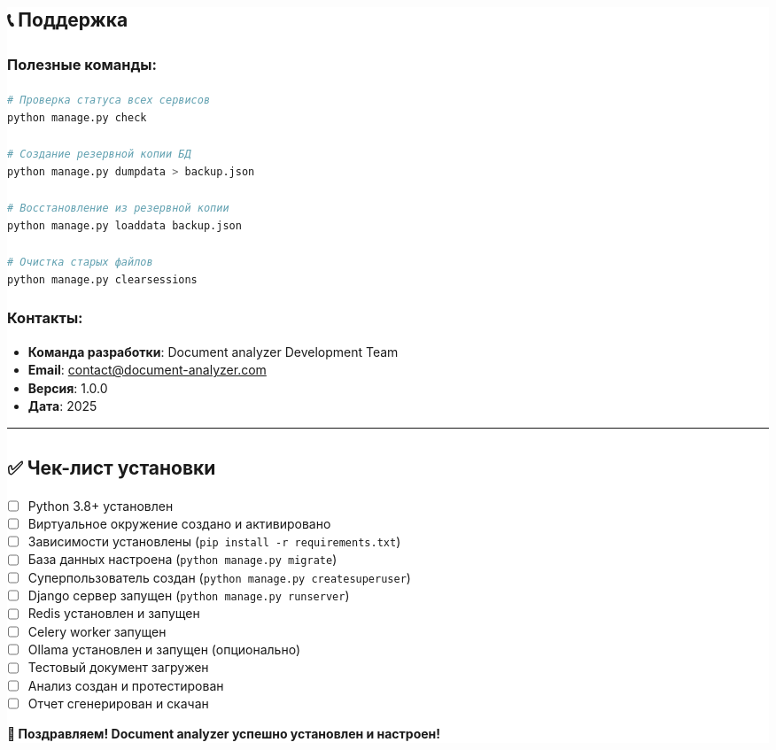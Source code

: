 
## 📞 Поддержка

### Полезные команды:
```bash
# Проверка статуса всех сервисов
python manage.py check

# Создание резервной копии БД
python manage.py dumpdata > backup.json

# Восстановление из резервной копии
python manage.py loaddata backup.json

# Очистка старых файлов
python manage.py clearsessions
```

### Контакты:
- **Команда разработки**: Document analyzer Development Team
- **Email**: contact@document-analyzer.com
- **Версия**: 1.0.0
- **Дата**: 2025

---

## ✅ Чек-лист установки

- [ ] Python 3.8+ установлен
- [ ] Виртуальное окружение создано и активировано
- [ ] Зависимости установлены (`pip install -r requirements.txt`)
- [ ] База данных настроена (`python manage.py migrate`)
- [ ] Суперпользователь создан (`python manage.py createsuperuser`)
- [ ] Django сервер запущен (`python manage.py runserver`)
- [ ] Redis установлен и запущен
- [ ] Celery worker запущен
- [ ] Ollama установлен и запущен (опционально)
- [ ] Тестовый документ загружен
- [ ] Анализ создан и протестирован
- [ ] Отчет сгенерирован и скачан

**🎉 Поздравляем! Document analyzer успешно установлен и настроен!**
